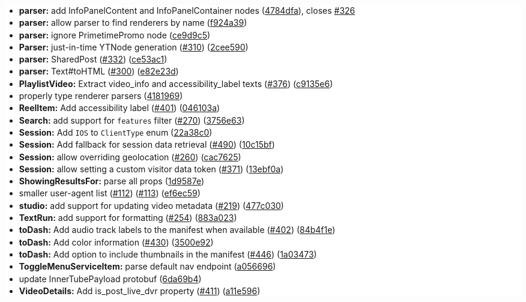 * **parser:** add InfoPanelContent and InfoPanelContainer nodes ([4784dfa](https://github.com/jeremyBanks/YouTube.js/commit/4784dfa563a4dbeaee31811824d5aa37a67f5557)), closes [#326](https://github.com/jeremyBanks/YouTube.js/issues/326)
* **parser:** allow parser to find renderers by name ([f924a39](https://github.com/jeremyBanks/YouTube.js/commit/f924a394091feda6f38168eb84ccb38ab1c701ce))
* **parser:** ignore PrimetimePromo node ([ce9d9c5](https://github.com/jeremyBanks/YouTube.js/commit/ce9d9c56b4f45c0139d74edc95c295ecfd1ee4b1))
* **Parser:** just-in-time YTNode generation ([#310](https://github.com/jeremyBanks/YouTube.js/issues/310)) ([2cee590](https://github.com/jeremyBanks/YouTube.js/commit/2cee59024c730c34aa06052849ed6fb3f862ef33))
* **parser:** SharedPost ([#332](https://github.com/jeremyBanks/YouTube.js/issues/332)) ([ce53ac1](https://github.com/jeremyBanks/YouTube.js/commit/ce53ac18435cbcb20d6d4c4ab52fd156091e7592))
* **parser:** Text#toHTML ([#300](https://github.com/jeremyBanks/YouTube.js/issues/300)) ([e82e23d](https://github.com/jeremyBanks/YouTube.js/commit/e82e23dfbb24dff3ddf45754c7319d783990e254))
* **PlaylistVideo:** Extract video_info and accessibility_label texts ([#376](https://github.com/jeremyBanks/YouTube.js/issues/376)) ([c9135e6](https://github.com/jeremyBanks/YouTube.js/commit/c9135e66d3c9c72b8d063eedcf3cc2123800946d))
* properly type renderer parsers ([4181969](https://github.com/jeremyBanks/YouTube.js/commit/4181969d52a14ff01581288d15a0f17e027f3d62))
* **ReelItem:** Add accessibility label ([#401](https://github.com/jeremyBanks/YouTube.js/issues/401)) ([046103a](https://github.com/jeremyBanks/YouTube.js/commit/046103a4d8af09fafefab6e9f971184eeca75c2e))
* **Search:** add support for `features` filter ([#270](https://github.com/jeremyBanks/YouTube.js/issues/270)) ([3756e63](https://github.com/jeremyBanks/YouTube.js/commit/3756e63996735f6b3d8293cbff1e3166a9fc575d))
* **Session:** Add `IOS` to `ClientType` enum ([22a38c0](https://github.com/jeremyBanks/YouTube.js/commit/22a38c0762499de74f0aeb3ef01332f893518b08))
* **Session:** Add fallback for session data retrieval ([#490](https://github.com/jeremyBanks/YouTube.js/issues/490)) ([10c15bf](https://github.com/jeremyBanks/YouTube.js/commit/10c15bfb9f131a2acea2f26ff3328993d8d8f4aa))
* **Session:** allow overriding geolocation ([#260](https://github.com/jeremyBanks/YouTube.js/issues/260)) ([cac7625](https://github.com/jeremyBanks/YouTube.js/commit/cac762569a842bd8e8d25fad072ad3544c407c17))
* **Session:** allow setting a custom visitor data token ([#371](https://github.com/jeremyBanks/YouTube.js/issues/371)) ([13ebf0a](https://github.com/jeremyBanks/YouTube.js/commit/13ebf0a03973e7ba7b65e9f72c4333927e4254f6))
* **ShowingResultsFor:** parse all props ([1d9587e](https://github.com/jeremyBanks/YouTube.js/commit/1d9587e8c1ee0b11bb0e444c3d1e98162e9e1059))
* smaller user-agent list ([#112](https://github.com/jeremyBanks/YouTube.js/issues/112)) ([#113](https://github.com/jeremyBanks/YouTube.js/issues/113)) ([ef6ec59](https://github.com/jeremyBanks/YouTube.js/commit/ef6ec5940264fbd0449fb5af07462d67c349d0d1))
* **studio:** add support for updating video metadata ([#219](https://github.com/jeremyBanks/YouTube.js/issues/219)) ([477c030](https://github.com/jeremyBanks/YouTube.js/commit/477c0300842515b9ad76448de81e64b979ffd4cf))
* **TextRun:** add support for formatting ([#254](https://github.com/jeremyBanks/YouTube.js/issues/254)) ([883a023](https://github.com/jeremyBanks/YouTube.js/commit/883a023624cab85408b700eef186e236d28153d9))
* **toDash:** Add audio track labels to the manifest when available ([#402](https://github.com/jeremyBanks/YouTube.js/issues/402)) ([84b4f1e](https://github.com/jeremyBanks/YouTube.js/commit/84b4f1efd111321e4f3e5a87844790c4ec9b0b52))
* **toDash:** Add color information ([#430](https://github.com/jeremyBanks/YouTube.js/issues/430)) ([3500e92](https://github.com/jeremyBanks/YouTube.js/commit/3500e926327d560b1db036bfe503c276b91922ac))
* **toDash:** Add option to include thumbnails in the manifest ([#446](https://github.com/jeremyBanks/YouTube.js/issues/446)) ([1a03473](https://github.com/jeremyBanks/YouTube.js/commit/1a034733f6bb641e2d97df12de81ae3516c1f703))
* **ToggleMenuServiceItem:** parse default nav endpoint ([a056696](https://github.com/jeremyBanks/YouTube.js/commit/a0566969ba436f31ca3722d09442a0c6302235d7))
* update InnerTubePayload protobuf ([6da69b4](https://github.com/jeremyBanks/YouTube.js/commit/6da69b4f18509b1e28f43854adf328fbb3335621))
* **VideoDetails:** Add is_post_live_dvr property ([#411](https://github.com/jeremyBanks/YouTube.js/issues/411)) ([a11e596](https://github.com/jeremyBanks/YouTube.js/commit/a11e5962c6eb73b14623a9de1e6c8c2534146b1e))